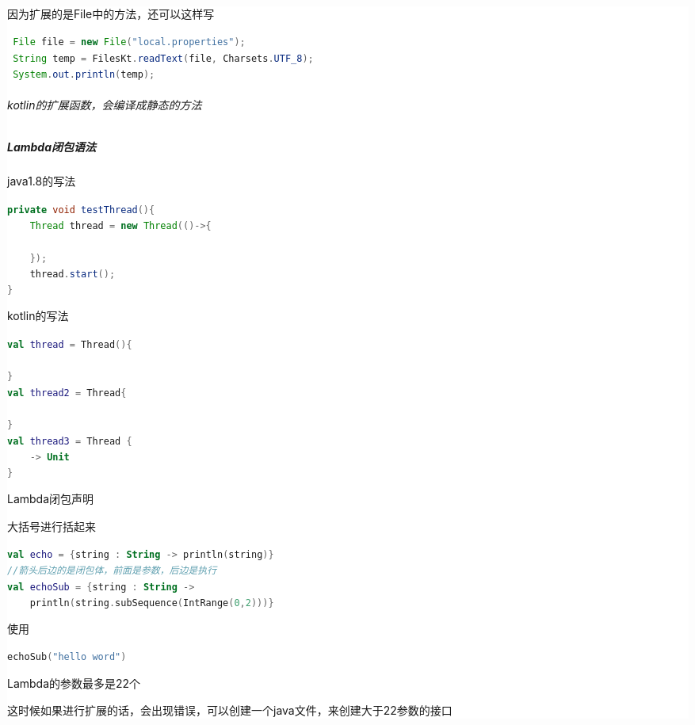 因为扩展的是File中的方法，还可以这样写

```java
 File file = new File("local.properties");
 String temp = FilesKt.readText(file, Charsets.UTF_8);
 System.out.println(temp);
```

###### kotlin的扩展函数，会编译成静态的方法



##### Lambda闭包语法

java1.8的写法

```java
private void testThread(){
    Thread thread = new Thread(()->{
            
    });
    thread.start();
}
```

kotlin的写法

```kotlin
val thread = Thread(){

}
val thread2 = Thread{

}
val thread3 = Thread {
    -> Unit
}
```

Lambda闭包声明

大括号进行括起来

```kotlin
val echo = {string : String -> println(string)}
//箭头后边的是闭包体，前面是参数，后边是执行
val echoSub = {string : String ->
    println(string.subSequence(IntRange(0,2)))}
```

使用

```kotlin
echoSub("hello word")
```

Lambda的参数最多是22个

这时候如果进行扩展的话，会出现错误，可以创建一个java文件，来创建大于22参数的接口
